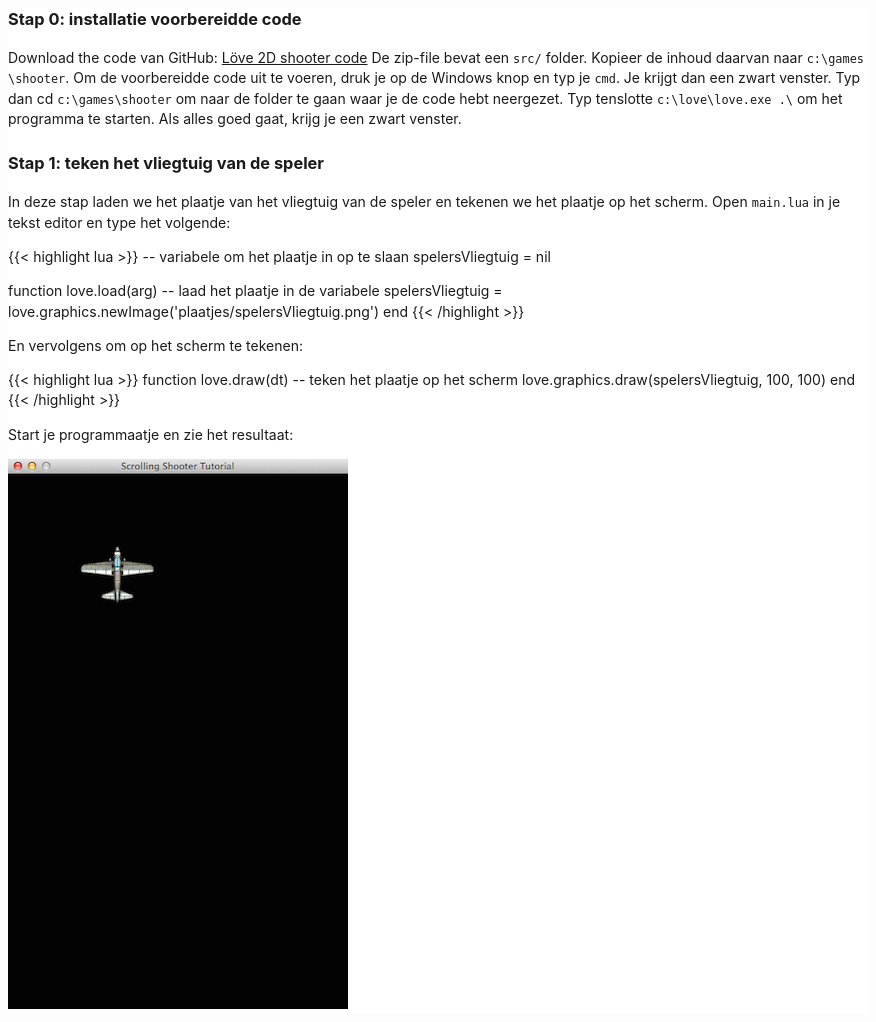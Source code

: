 ### Stap 0: installatie voorbereidde code
Download the code van GitHub: [Löve 2D shooter code](https://github.com/coderdojonijmegen/love2d-shooter/archive/master.zip)
De zip-file bevat een `src/` folder. Kopieer de inhoud daarvan naar `c:\games\shooter`.
Om de voorbereidde code uit te voeren, druk je op de Windows knop en typ je `cmd`. Je krijgt dan een zwart venster. 
Typ dan cd `c:\games\shooter` om naar de folder te gaan waar je de code hebt neergezet. Typ tenslotte `c:\love\love.exe .\`
 om het programma te starten. Als alles goed gaat, krijg je een zwart venster.

### Stap 1: teken het vliegtuig van de speler
In deze stap laden we het plaatje van het vliegtuig van de speler
en tekenen we het plaatje op het scherm. 
Open `main.lua` in je tekst editor en type het volgende:

{{< highlight lua >}}
-- variabele om het plaatje in op te slaan
spelersVliegtuig = nil

function love.load(arg)
  -- laad het plaatje in de variabele
  spelersVliegtuig = love.graphics.newImage('plaatjes/spelersVliegtuig.png')
end
{{< /highlight >}}

En vervolgens om op het scherm te tekenen:

{{< highlight lua >}}
function love.draw(dt)
  -- teken het plaatje op het scherm
  love.graphics.draw(spelersVliegtuig, 100, 100)
end
{{< /highlight >}}
	
Start je programmaatje en zie het resultaat:

![scherm met vliegtuig](images/image9.png)
